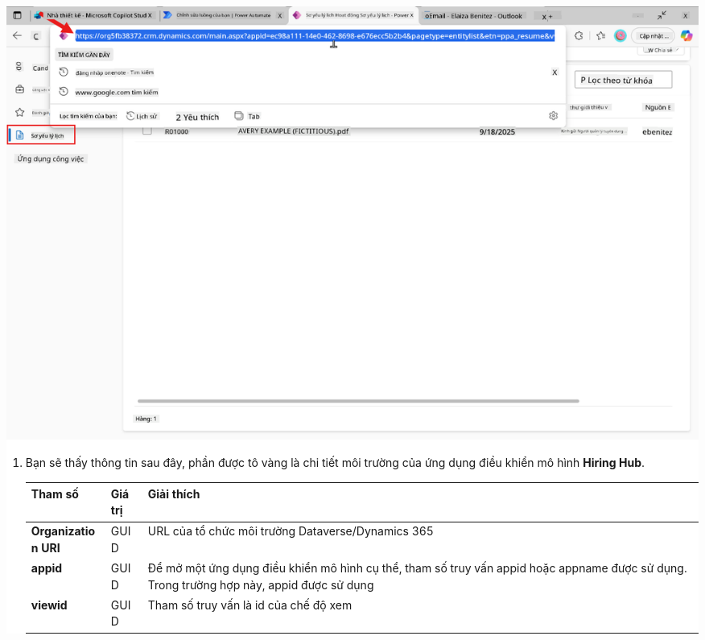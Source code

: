 ![Sao chép URL chế độ xem hệ thống Resumes](../../../../../translated_images/3.2_18_CopyResumesSystemViewURL.14d9f55c7db15977a12dfe2a5df95aab5cf241e646b08f9838cff31aaa27a381.vi.png)
1. Bạn sẽ thấy thông tin sau đây, phần được tô vàng là chi tiết môi trường của ứng dụng điều khiển mô hình **Hiring Hub**.

     | Tham số | Giá trị | Giải thích |
     |----------|------------|---------|
     | **Organization URI** | GUID | URL của tổ chức môi trường Dataverse/Dynamics 365 |
     | **appid** | GUID | Để mở một ứng dụng điều khiển mô hình cụ thể, tham số truy vấn appid hoặc appname được sử dụng. Trong trường hợp này, appid được sử dụng |
     | **viewid** | GUID | Tham số truy vấn là id của chế độ xem |
